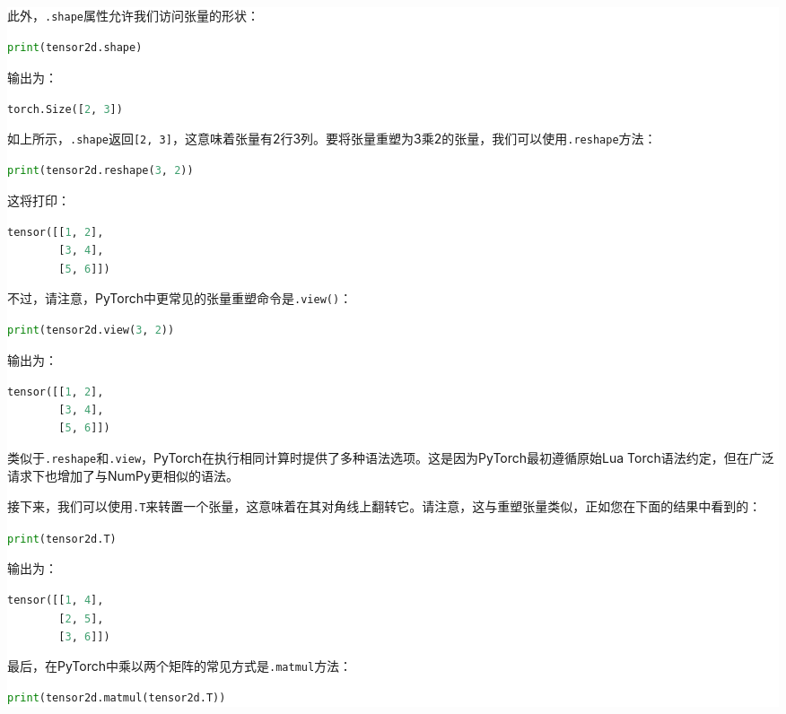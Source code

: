 此外，`.shape`属性允许我们访问张量的形状：

```py
print(tensor2d.shape)
```

输出为：

```py
torch.Size([2, 3])
```

如上所示，`.shape`返回`[2, 3]`，这意味着张量有2行3列。要将张量重塑为3乘2的张量，我们可以使用`.reshape`方法：

```py
print(tensor2d.reshape(3, 2))
```

这将打印：

```py
tensor([[1, 2],
        [3, 4],
        [5, 6]])
```

不过，请注意，PyTorch中更常见的张量重塑命令是`.view()`：

```py
print(tensor2d.view(3, 2))
```

输出为：

```py
tensor([[1, 2],
        [3, 4],
        [5, 6]])
```

类似于`.reshape`和`.view`，PyTorch在执行相同计算时提供了多种语法选项。这是因为PyTorch最初遵循原始Lua Torch语法约定，但在广泛请求下也增加了与NumPy更相似的语法。

接下来，我们可以使用`.T`来转置一个张量，这意味着在其对角线上翻转它。请注意，这与重塑张量类似，正如您在下面的结果中看到的：

```py
print(tensor2d.T)
```

输出为：

```py
tensor([[1, 4],
        [2, 5],
        [3, 6]])
```

最后，在PyTorch中乘以两个矩阵的常见方式是`.matmul`方法：

```py
print(tensor2d.matmul(tensor2d.T))
```
